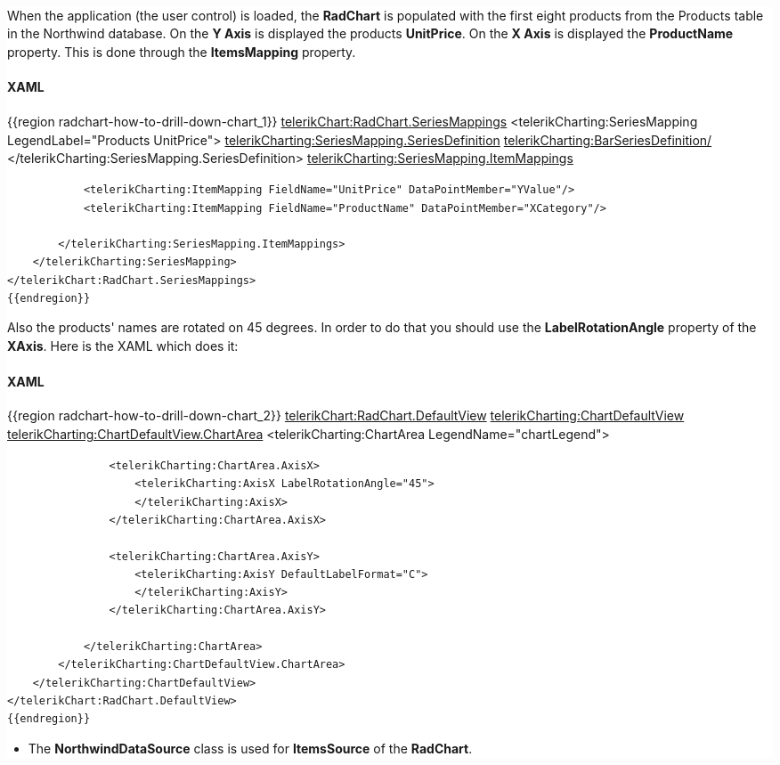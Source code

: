When the application (the user control) is loaded, the __RadChart__ is populated with the first eight products from the Products table in the Northwind database. On the __Y Axis__ is displayed the products __UnitPrice__. On the __X Axis__ is displayed the __ProductName__ property. This is done through the __ItemsMapping__ property. 

#### __XAML__

{{region radchart-how-to-drill-down-chart_1}}
	<telerikChart:RadChart.SeriesMappings>
	    <telerikCharting:SeriesMapping LegendLabel="Products UnitPrice">
	        <telerikCharting:SeriesMapping.SeriesDefinition>
	            <telerikCharting:BarSeriesDefinition/>
	        </telerikCharting:SeriesMapping.SeriesDefinition>
	        <telerikCharting:SeriesMapping.ItemMappings>
	
	            <telerikCharting:ItemMapping FieldName="UnitPrice" DataPointMember="YValue"/>
	            <telerikCharting:ItemMapping FieldName="ProductName" DataPointMember="XCategory"/>
	
	        </telerikCharting:SeriesMapping.ItemMappings>
	    </telerikCharting:SeriesMapping>
	</telerikChart:RadChart.SeriesMappings>
	{{endregion}}



Also the products' names are rotated on 45 degrees. In order to do that you should use the __LabelRotationAngle__ property of the __XAxis__. Here is the XAML which does it: 

#### __XAML__

{{region radchart-how-to-drill-down-chart_2}}
	<telerikChart:RadChart.DefaultView>
	    <telerikCharting:ChartDefaultView>
	        <!--Chart Title-->
	        <!--Chart Legend-->
	        <telerikCharting:ChartDefaultView.ChartArea>
	            <telerikCharting:ChartArea LegendName="chartLegend">
	
	                <telerikCharting:ChartArea.AxisX>
	                    <telerikCharting:AxisX LabelRotationAngle="45">
	                    </telerikCharting:AxisX>
	                </telerikCharting:ChartArea.AxisX>
	
	                <telerikCharting:ChartArea.AxisY>
	                    <telerikCharting:AxisY DefaultLabelFormat="C">
	                    </telerikCharting:AxisY>
	                </telerikCharting:ChartArea.AxisY>
	
	            </telerikCharting:ChartArea>
	        </telerikCharting:ChartDefaultView.ChartArea>
	    </telerikCharting:ChartDefaultView>
	</telerikChart:RadChart.DefaultView>
	{{endregion}}



* The __NorthwindDataSource__ class is used for __ItemsSource__ of the __RadChart__. 
